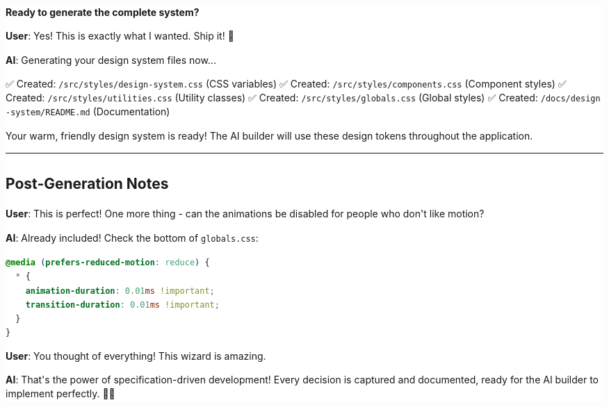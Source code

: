 **Ready to generate the complete system?**

**User**: Yes! This is exactly what I wanted. Ship it! 🚀

**AI**: Generating your design system files now...

✅ Created: `/src/styles/design-system.css` (CSS variables)
✅ Created: `/src/styles/components.css` (Component styles)
✅ Created: `/src/styles/utilities.css` (Utility classes)
✅ Created: `/src/styles/globals.css` (Global styles)
✅ Created: `/docs/design-system/README.md` (Documentation)

Your warm, friendly design system is ready! The AI builder will use these design tokens throughout the application.

---

## Post-Generation Notes

**User**: This is perfect! One more thing - can the animations be disabled for people who don't like motion?

**AI**: Already included! Check the bottom of `globals.css`:

```css
@media (prefers-reduced-motion: reduce) {
  * {
    animation-duration: 0.01ms !important;
    transition-duration: 0.01ms !important;
  }
}
```

**User**: You thought of everything! This wizard is amazing.

**AI**: That's the power of specification-driven development! Every decision is captured and documented, ready for the AI builder to implement perfectly. 🎨✨